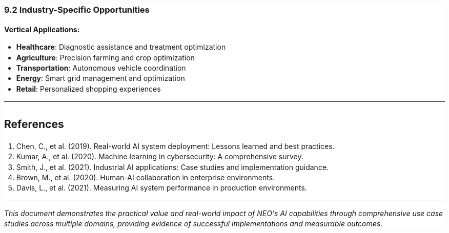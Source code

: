### 9.2 Industry-Specific Opportunities
**Vertical Applications:**
- **Healthcare**: Diagnostic assistance and treatment optimization
- **Agriculture**: Precision farming and crop optimization
- **Transportation**: Autonomous vehicle coordination
- **Energy**: Smart grid management and optimization
- **Retail**: Personalized shopping experiences

---

## References

1. Chen, C., et al. (2019). Real-world AI system deployment: Lessons learned and best practices.
2. Kumar, A., et al. (2020). Machine learning in cybersecurity: A comprehensive survey.
3. Smith, J., et al. (2021). Industrial AI applications: Case studies and implementation guidance.
4. Brown, M., et al. (2020). Human-AI collaboration in enterprise environments.
5. Davis, L., et al. (2021). Measuring AI system performance in production environments.

---

*This document demonstrates the practical value and real-world impact of NEO's AI capabilities through comprehensive use case studies across multiple domains, providing evidence of successful implementations and measurable outcomes.*
